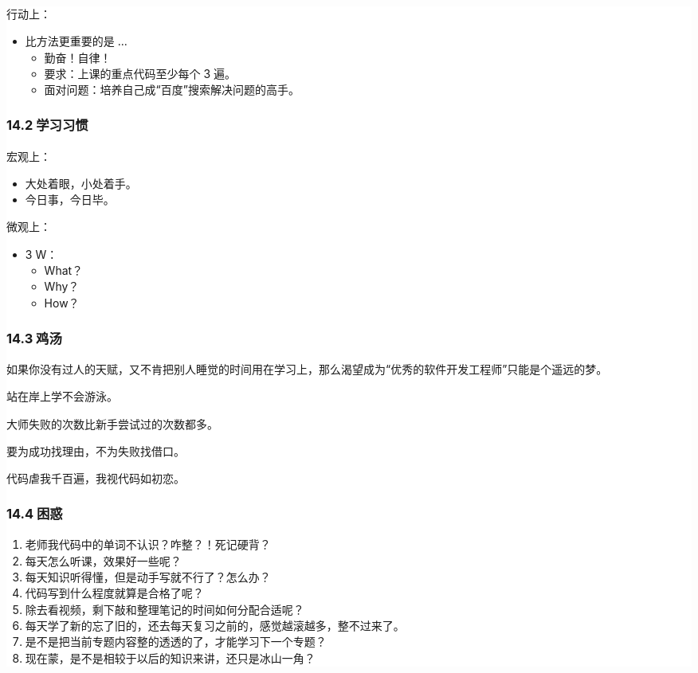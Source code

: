 行动上：
* 比方法更重要的是 ...
  * 勤奋！自律！
  * 要求：上课的重点代码至少每个 3 遍。
  * 面对问题：培养自己成“百度”搜索解决问题的高手。

### 14.2 学习习惯

宏观上：
* 大处着眼，小处着手。
* 今日事，今日毕。

微观上：
* 3 W：
  * What？
  * Why？
  * How？

### 14.3 鸡汤

如果你没有过人的天赋，又不肯把别人睡觉的时间用在学习上，那么渴望成为“优秀的软件开发工程师”只能是个遥远的梦。

站在岸上学不会游泳。

大师失败的次数比新手尝试过的次数都多。

要为成功找理由，不为失败找借口。

代码虐我千百遍，我视代码如初恋。

### 14.4 困惑

1. 老师我代码中的单词不认识？咋整？！死记硬背？
2. 每天怎么听课，效果好一些呢？
3. 每天知识听得懂，但是动手写就不行了？怎么办？
4. 代码写到什么程度就算是合格了呢？
5. 除去看视频，剩下敲和整理笔记的时间如何分配合适呢？
6. 每天学了新的忘了旧的，还去每天复习之前的，感觉越滚越多，整不过来了。
7. 是不是把当前专题内容整的透透的了，才能学习下一个专题？
8. 现在蒙，是不是相较于以后的知识来讲，还只是冰山一角？